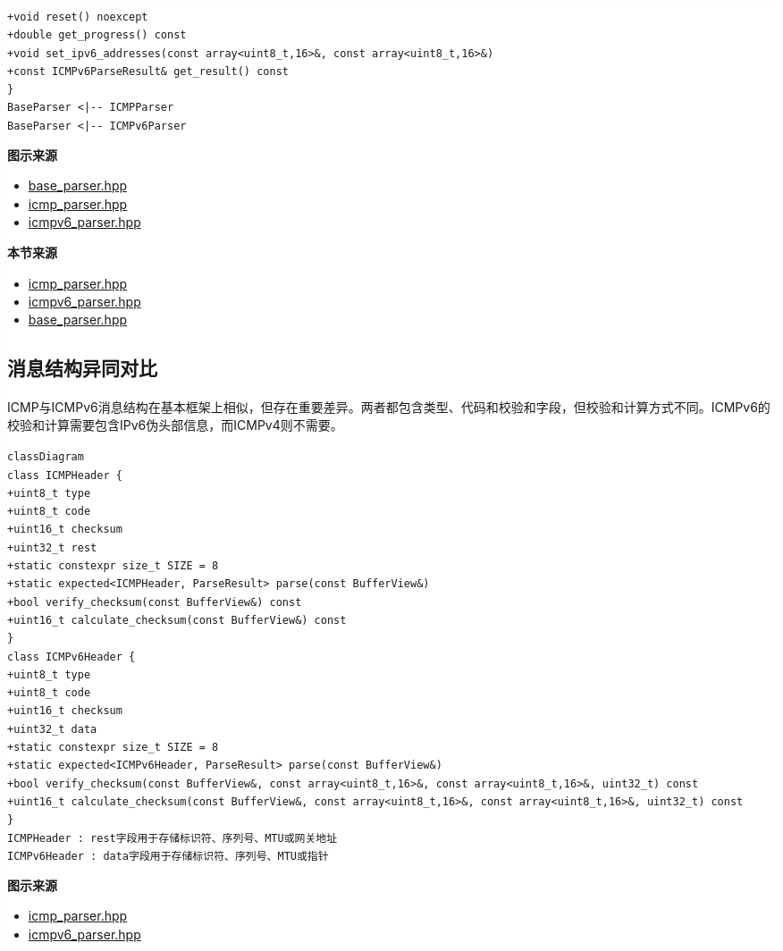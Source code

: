 ```mermaid
+void reset() noexcept
+double get_progress() const
+void set_ipv6_addresses(const array<uint8_t,16>&, const array<uint8_t,16>&)
+const ICMPv6ParseResult& get_result() const
}
BaseParser <|-- ICMPParser
BaseParser <|-- ICMPv6Parser
```

**图示来源**
- [base_parser.hpp](file://include/parsers/base_parser.hpp#L100-L180)
- [icmp_parser.hpp](file://include/parsers/network/icmp_parser.hpp#L150-L200)
- [icmpv6_parser.hpp](file://include/parsers/network/icmpv6_parser.hpp#L150-L200)

**本节来源**
- [icmp_parser.hpp](file://include/parsers/network/icmp_parser.hpp#L150-L225)
- [icmpv6_parser.hpp](file://include/parsers/network/icmpv6_parser.hpp#L150-L263)
- [base_parser.hpp](file://include/parsers/base_parser.hpp#L100-L180)

## 消息结构异同对比

ICMP与ICMPv6消息结构在基本框架上相似，但存在重要差异。两者都包含类型、代码和校验和字段，但校验和计算方式不同。ICMPv6的校验和计算需要包含IPv6伪头部信息，而ICMPv4则不需要。

```mermaid
classDiagram
class ICMPHeader {
+uint8_t type
+uint8_t code
+uint16_t checksum
+uint32_t rest
+static constexpr size_t SIZE = 8
+static expected<ICMPHeader, ParseResult> parse(const BufferView&)
+bool verify_checksum(const BufferView&) const
+uint16_t calculate_checksum(const BufferView&) const
}
class ICMPv6Header {
+uint8_t type
+uint8_t code
+uint16_t checksum
+uint32_t data
+static constexpr size_t SIZE = 8
+static expected<ICMPv6Header, ParseResult> parse(const BufferView&)
+bool verify_checksum(const BufferView&, const array<uint8_t,16>&, const array<uint8_t,16>&, uint32_t) const
+uint16_t calculate_checksum(const BufferView&, const array<uint8_t,16>&, const array<uint8_t,16>&, uint32_t) const
}
ICMPHeader : rest字段用于存储标识符、序列号、MTU或网关地址
ICMPv6Header : data字段用于存储标识符、序列号、MTU或指针
```

**图示来源**
- [icmp_parser.hpp](file://include/parsers/network/icmp_parser.hpp#L50-L100)
- [icmpv6_parser.hpp](file://include/parsers/network/icmpv6_parser.hpp#L50-L100)

